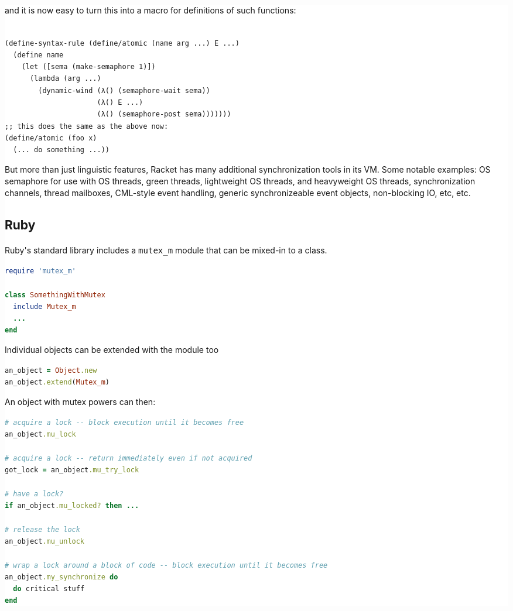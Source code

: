 and it is now easy to turn this into a macro for definitions of such functions:

```racket

(define-syntax-rule (define/atomic (name arg ...) E ...)
  (define name
    (let ([sema (make-semaphore 1)])
      (lambda (arg ...)
        (dynamic-wind (λ() (semaphore-wait sema))
                      (λ() E ...)
                      (λ() (semaphore-post sema)))))))
;; this does the same as the above now:
(define/atomic (foo x)
  (... do something ...))
```


But more than just linguistic features, Racket has many additional synchronization tools in its VM.
Some notable examples:
OS semaphore for use with OS threads, green threads, lightweight OS threads, and heavyweight OS threads, synchronization channels, thread mailboxes, CML-style event handling, generic synchronizeable event objects, non-blocking IO, etc, etc.


## Ruby

Ruby's standard library includes a <tt>mutex_m</tt> module that can be mixed-in
to a class.

```ruby
require 'mutex_m'

class SomethingWithMutex
  include Mutex_m
  ...
end
```


Individual objects can be extended with the module too

```ruby
an_object = Object.new
an_object.extend(Mutex_m)
```


An object with mutex powers can then:

```ruby
# acquire a lock -- block execution until it becomes free
an_object.mu_lock

# acquire a lock -- return immediately even if not acquired
got_lock = an_object.mu_try_lock

# have a lock?
if an_object.mu_locked? then ...

# release the lock
an_object.mu_unlock

# wrap a lock around a block of code -- block execution until it becomes free
an_object.my_synchronize do
  do critical stuff
end
```
